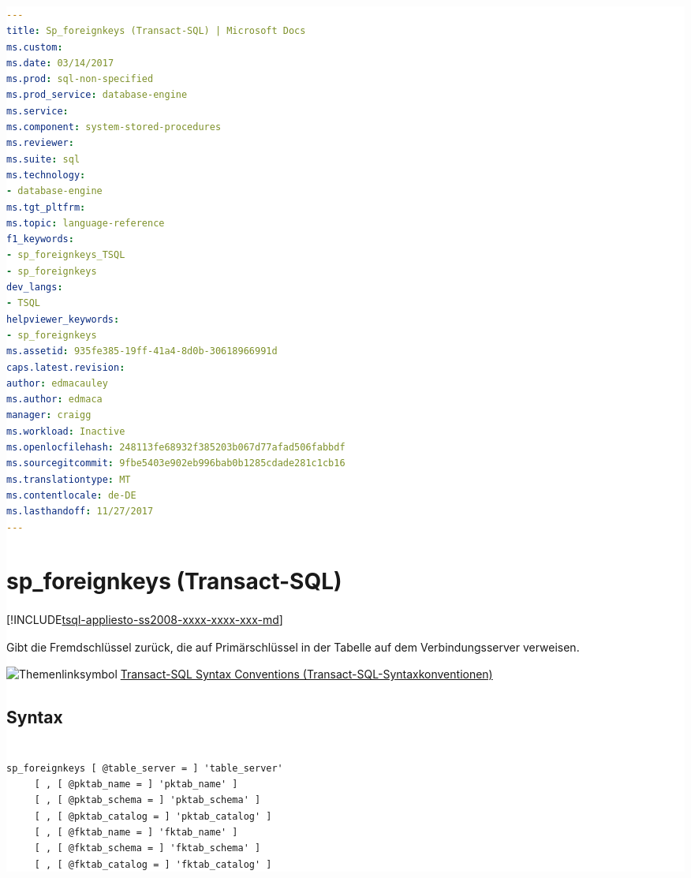 ```yaml
---
title: Sp_foreignkeys (Transact-SQL) | Microsoft Docs
ms.custom: 
ms.date: 03/14/2017
ms.prod: sql-non-specified
ms.prod_service: database-engine
ms.service: 
ms.component: system-stored-procedures
ms.reviewer: 
ms.suite: sql
ms.technology:
- database-engine
ms.tgt_pltfrm: 
ms.topic: language-reference
f1_keywords:
- sp_foreignkeys_TSQL
- sp_foreignkeys
dev_langs:
- TSQL
helpviewer_keywords:
- sp_foreignkeys
ms.assetid: 935fe385-19ff-41a4-8d0b-30618966991d
caps.latest.revision: 
author: edmacauley
ms.author: edmaca
manager: craigg
ms.workload: Inactive
ms.openlocfilehash: 248113fe68932f385203b067d77afad506fabbdf
ms.sourcegitcommit: 9fbe5403e902eb996bab0b1285cdade281c1cb16
ms.translationtype: MT
ms.contentlocale: de-DE
ms.lasthandoff: 11/27/2017
---
```

# <a name="spforeignkeys-transact-sql"></a>sp_foreignkeys (Transact-SQL)
[!INCLUDE[tsql-appliesto-ss2008-xxxx-xxxx-xxx-md](../../includes/tsql-appliesto-ss2008-xxxx-xxxx-xxx-md.md)]

  Gibt die Fremdschlüssel zurück, die auf Primärschlüssel in der Tabelle auf dem Verbindungsserver verweisen.  
  
 ![Themenlinksymbol](../../database-engine/configure-windows/media/topic-link.gif "Topic link icon") [Transact-SQL Syntax Conventions (Transact-SQL-Syntaxkonventionen)](../../t-sql/language-elements/transact-sql-syntax-conventions-transact-sql.md)  
  
## <a name="syntax"></a>Syntax  
  
```  
  
sp_foreignkeys [ @table_server = ] 'table_server'   
     [ , [ @pktab_name = ] 'pktab_name' ]   
     [ , [ @pktab_schema = ] 'pktab_schema' ]   
     [ , [ @pktab_catalog = ] 'pktab_catalog' ]   
     [ , [ @fktab_name = ] 'fktab_name' ]   
     [ , [ @fktab_schema = ] 'fktab_schema' ]   
     [ , [ @fktab_catalog = ] 'fktab_catalog' ]  
```  
  